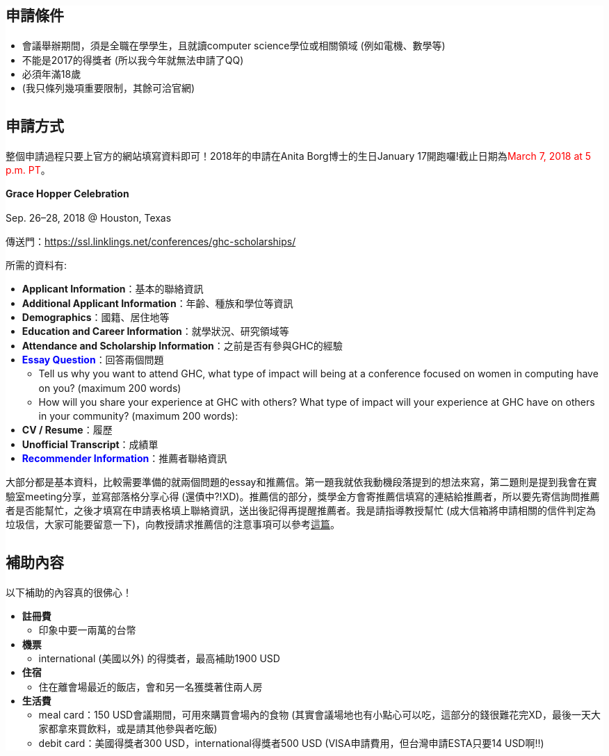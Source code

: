 ## 申請條件

- 會議舉辦期間，須是全職在學學生，且就讀computer science學位或相關領域 (例如電機、數學等)
- 不能是2017的得獎者 (所以我今年就無法申請了QQ)
- 必須年滿18歲
- (我只條列幾項重要限制，其餘可洽官網)

## 申請方式

整個申請過程只要上官方的網站填寫資料即可！2018年的申請在Anita Borg博士的生日January 17開跑囉!截止日期為<span style="color:red">March 7, 2018 at 5 p.m. PT</span>。

>
**Grace Hopper Celebration**
>
Sep. 26–28, 2018 @ Houston, Texas
>
傳送門：<https://ssl.linklings.net/conferences/ghc-scholarships/>

所需的資料有:

- **Applicant Information**：基本的聯絡資訊
- **Additional Applicant Information**：年齡、種族和學位等資訊
- **Demographics**：國籍、居住地等
- **Education and Career Information**：就學狀況、研究領域等
- **Attendance and Scholarship Information**：之前是否有參與GHC的經驗
- <span style="color:blue">**Essay Question**</span>：回答兩個問題
    - Tell us why you want to attend GHC, what type of impact will being at a conference focused on women in computing have on you? (maximum 200 words)
    - How will you share your experience at GHC with others? What type of impact will your experience at GHC have on others in your community? (maximum 200 words):
- **CV / Resume**：履歷
- **Unofficial Transcript**：成績單
- <span style="color:blue">**Recommender Information**</span>：推薦者聯絡資訊

大部分都是基本資料，比較需要準備的就兩個問題的essay和推薦信。第一題我就依我動機段落提到的想法來寫，第二題則是提到我會在實驗室meeting分享，並寫部落格分享心得 (還債中?!XD)。推薦信的部分，獎學金方會寄推薦信填寫的連結給推薦者，所以要先寄信詢問推薦者是否能幫忙，之後才填寫在申請表格填上聯絡資訊，送出後記得再提醒推薦者。我是請指導教授幫忙 (成大信箱將申請相關的信件判定為垃圾信，大家可能要留意一下)，向教授請求推薦信的注意事項可以參考[這篇](http://imslab.org/#go-list-1)。

## 補助內容

以下補助的內容真的很佛心！

- **註冊費** 
    - 印象中要一兩萬的台幣
- **機票**
    - international (美國以外) 的得獎者，最高補助1900 USD 
- **住宿**
    - 住在離會場最近的飯店，會和另一名獲獎著住兩人房
- **生活費** 
    - meal card：150 USD會議期間，可用來購買會場內的食物 (其實會議場地也有小點心可以吃，這部分的錢很難花完XD，最後一天大家都拿來買飲料，或是請其他參與者吃飯)
    - debit card：美國得獎者300 USD，international得獎者500 USD (VISA申請費用，但台灣申請ESTA只要14 USD啊!!)

